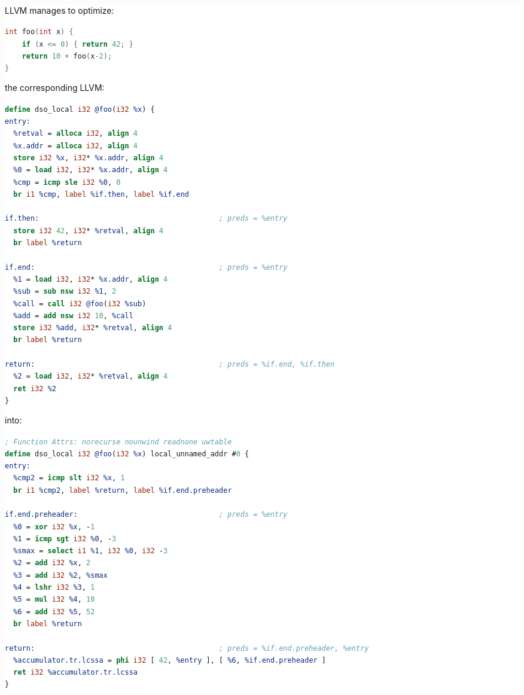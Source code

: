 LLVM manages to optimize:

```c
int foo(int x) {
    if (x <= 0) { return 42; }
    return 10 + foo(x-2);
}
```

the corresponding LLVM:

```ll
define dso_local i32 @foo(i32 %x) {
entry:
  %retval = alloca i32, align 4
  %x.addr = alloca i32, align 4
  store i32 %x, i32* %x.addr, align 4
  %0 = load i32, i32* %x.addr, align 4
  %cmp = icmp sle i32 %0, 0
  br i1 %cmp, label %if.then, label %if.end

if.then:                                          ; preds = %entry
  store i32 42, i32* %retval, align 4
  br label %return

if.end:                                           ; preds = %entry
  %1 = load i32, i32* %x.addr, align 4
  %sub = sub nsw i32 %1, 2
  %call = call i32 @foo(i32 %sub)
  %add = add nsw i32 10, %call
  store i32 %add, i32* %retval, align 4
  br label %return

return:                                           ; preds = %if.end, %if.then
  %2 = load i32, i32* %retval, align 4
  ret i32 %2
}
```


into:

```ll
; Function Attrs: norecurse nounwind readnone uwtable
define dso_local i32 @foo(i32 %x) local_unnamed_addr #0 {
entry:
  %cmp2 = icmp slt i32 %x, 1
  br i1 %cmp2, label %return, label %if.end.preheader

if.end.preheader:                                 ; preds = %entry
  %0 = xor i32 %x, -1
  %1 = icmp sgt i32 %0, -3
  %smax = select i1 %1, i32 %0, i32 -3
  %2 = add i32 %x, 2
  %3 = add i32 %2, %smax
  %4 = lshr i32 %3, 1
  %5 = mul i32 %4, 10
  %6 = add i32 %5, 52
  br label %return

return:                                           ; preds = %if.end.preheader, %entry
  %accumulator.tr.lcssa = phi i32 [ 42, %entry ], [ %6, %if.end.preheader ]
  ret i32 %accumulator.tr.lcssa
}                                                        
```
